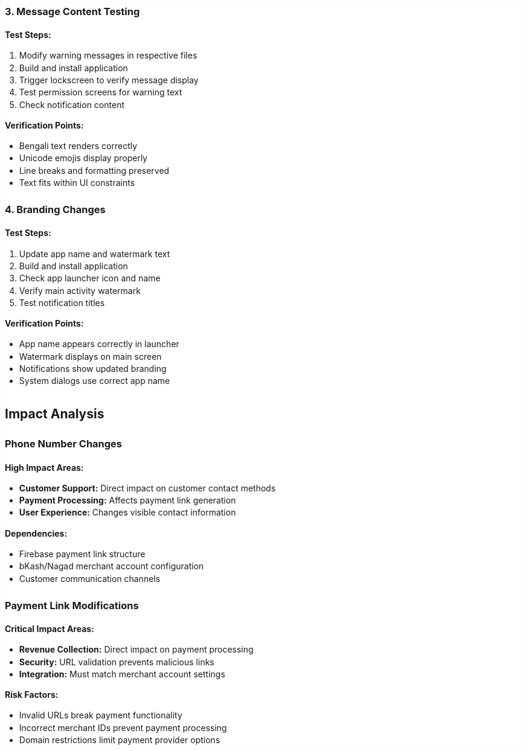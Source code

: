### 3. Message Content Testing

**Test Steps:**
1. Modify warning messages in respective files
2. Build and install application
3. Trigger lockscreen to verify message display
4. Test permission screens for warning text
5. Check notification content

**Verification Points:**
- Bengali text renders correctly
- Unicode emojis display properly
- Line breaks and formatting preserved
- Text fits within UI constraints

### 4. Branding Changes

**Test Steps:**
1. Update app name and watermark text
2. Build and install application
3. Check app launcher icon and name
4. Verify main activity watermark
5. Test notification titles

**Verification Points:**
- App name appears correctly in launcher
- Watermark displays on main screen
- Notifications show updated branding
- System dialogs use correct app name

## Impact Analysis

### Phone Number Changes

**High Impact Areas:**
- **Customer Support:** Direct impact on customer contact methods
- **Payment Processing:** Affects payment link generation
- **User Experience:** Changes visible contact information

**Dependencies:**
- Firebase payment link structure
- bKash/Nagad merchant account configuration
- Customer communication channels

### Payment Link Modifications

**Critical Impact Areas:**
- **Revenue Collection:** Direct impact on payment processing
- **Security:** URL validation prevents malicious links
- **Integration:** Must match merchant account settings

**Risk Factors:**
- Invalid URLs break payment functionality
- Incorrect merchant IDs prevent payment processing
- Domain restrictions limit payment provider options
